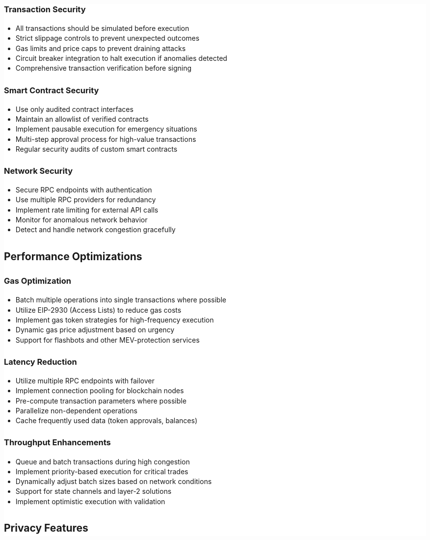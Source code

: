 ### Transaction Security

- All transactions should be simulated before execution
- Strict slippage controls to prevent unexpected outcomes
- Gas limits and price caps to prevent draining attacks
- Circuit breaker integration to halt execution if anomalies detected
- Comprehensive transaction verification before signing

### Smart Contract Security

- Use only audited contract interfaces
- Maintain an allowlist of verified contracts
- Implement pausable execution for emergency situations
- Multi-step approval process for high-value transactions
- Regular security audits of custom smart contracts

### Network Security

- Secure RPC endpoints with authentication
- Use multiple RPC providers for redundancy
- Implement rate limiting for external API calls
- Monitor for anomalous network behavior
- Detect and handle network congestion gracefully

## Performance Optimizations

### Gas Optimization

- Batch multiple operations into single transactions where possible
- Utilize EIP-2930 (Access Lists) to reduce gas costs
- Implement gas token strategies for high-frequency execution
- Dynamic gas price adjustment based on urgency
- Support for flashbots and other MEV-protection services

### Latency Reduction

- Utilize multiple RPC endpoints with failover
- Implement connection pooling for blockchain nodes
- Pre-compute transaction parameters where possible
- Parallelize non-dependent operations
- Cache frequently used data (token approvals, balances)

### Throughput Enhancements

- Queue and batch transactions during high congestion
- Implement priority-based execution for critical trades
- Dynamically adjust batch sizes based on network conditions
- Support for state channels and layer-2 solutions
- Implement optimistic execution with validation

## Privacy Features
